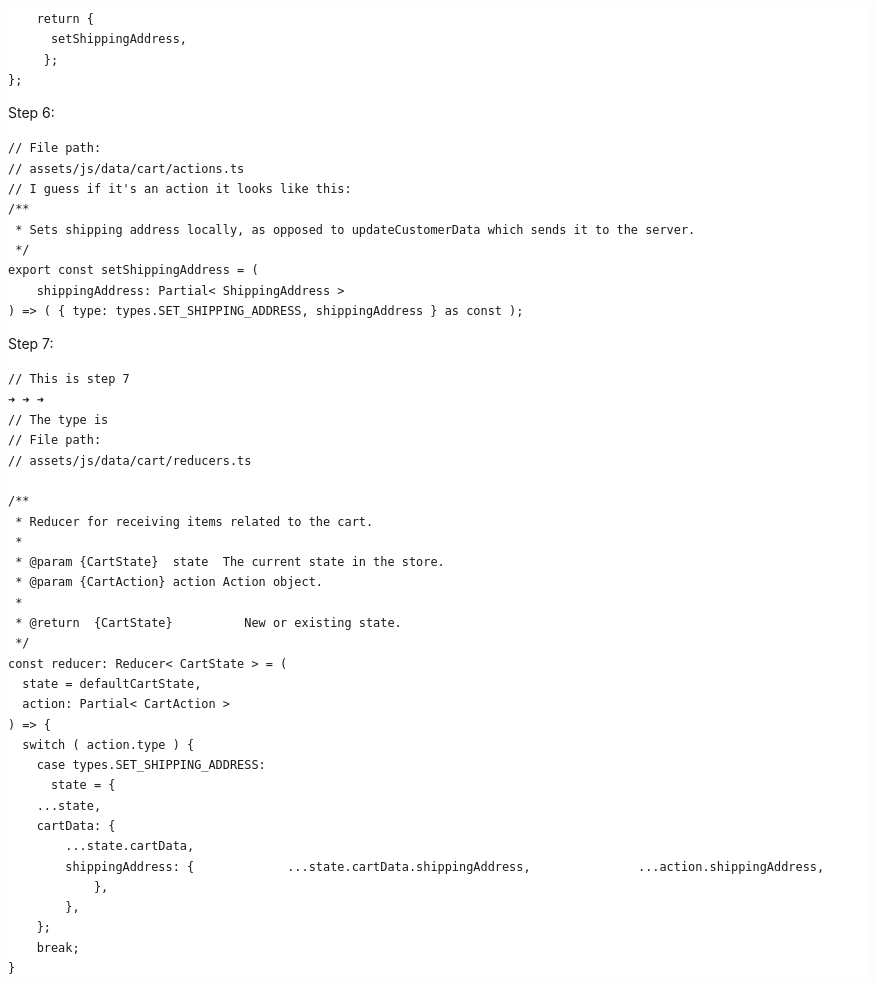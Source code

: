 ```
    return {
      setShippingAddress,
     };
};
```

Step 6:

```
// File path: 
// assets/js/data/cart/actions.ts
// I guess if it's an action it looks like this:
/**
 * Sets shipping address locally, as opposed to updateCustomerData which sends it to the server.
 */
export const setShippingAddress = (
	shippingAddress: Partial< ShippingAddress >
) => ( { type: types.SET_SHIPPING_ADDRESS, shippingAddress } as const );

```

Step 7:

```
// This is step 7
➜ ➜ ➜ 
// The type is
// File path:
// assets/js/data/cart/reducers.ts

/**
 * Reducer for receiving items related to the cart.
 *
 * @param {CartState}  state  The current state in the store.
 * @param {CartAction} action Action object.
 *
 * @return  {CartState}          New or existing state.
 */
const reducer: Reducer< CartState > = (
  state = defaultCartState,
  action: Partial< CartAction >
) => {
  switch ( action.type ) {
    case types.SET_SHIPPING_ADDRESS:
      state = {
	...state,
	cartData: {
		...state.cartData,
		shippingAddress: {			   ...state.cartData.shippingAddress,				...action.shippingAddress,
			},
		},
	};
	break;
}

```
